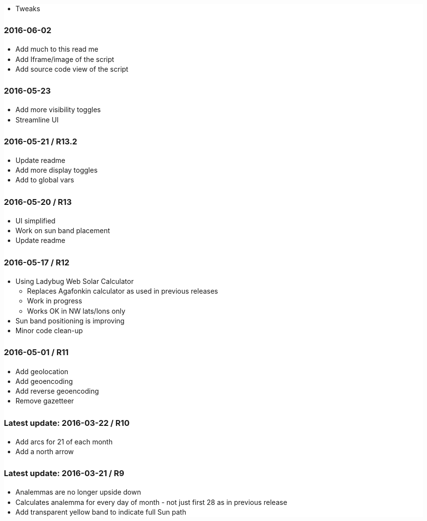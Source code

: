 * Tweaks

### 2016-06-02

* Add much to this read me
* Add Iframe/image of the script
* Add source code view of the script


### 2016-05-23

* Add more visibility toggles
* Streamline UI


### 2016-05-21 / R13.2

* Update readme
* Add more display toggles
* Add to global vars


### 2016-05-20 / R13

* UI simplified
* Work on sun band placement
* Update readme


### 2016-05-17 / R12

* Using Ladybug Web Solar Calculator
	* Replaces Agafonkin calculator as used in previous releases
	* Work in progress
	* Works OK in NW lats/lons only
* Sun band positioning is improving
* Minor code clean-up


### 2016-05-01 / R11

* Add geolocation
* Add geoencoding
* Add reverse geoencoding
* Remove gazetteer


### Latest update: 2016-03-22 / R10

* Add arcs for 21 of each month
* Add a north arrow

### Latest update: 2016-03-21 / R9

* Analemmas are no longer upside down
* Calculates analemma for every day of month - not just first 28 as in previous release
* Add transparent yellow band to indicate full Sun path
